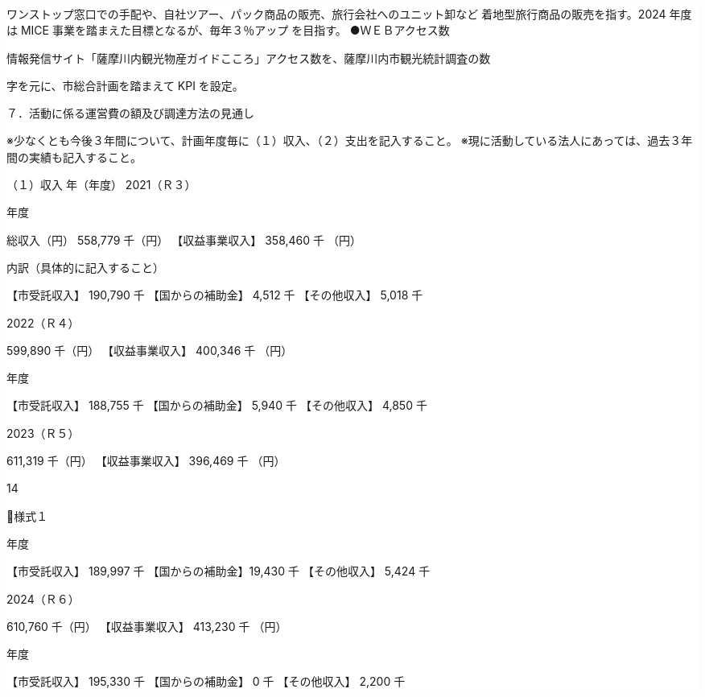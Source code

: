 ワンストップ窓口での手配や、自社ツアー、パック商品の販売、旅行会社へのユニット卸など
着地型旅行商品の販売を指す。2024 年度は MICE 事業を踏まえた目標となるが、毎年３％アップ
を目指す。
●ＷＥＢアクセス数

情報発信サイト「薩摩川内観光物産ガイドこころ」アクセス数を、薩摩川内市観光統計調査の数

字を元に、市総合計画を踏まえて KPI を設定。

７．活動に係る運営費の額及び調達方法の見通し

※少なくとも今後３年間について、計画年度毎に（１）収入、（２）支出を記入すること。
※現に活動している法人にあっては、過去３年間の実績も記入すること。

（１）収入
年（年度）
2021（Ｒ３）

年度

総収入（円）
558,779 千（円）  【収益事業収入】 358,460 千                （円）

内訳（具体的に記入すること）

【市受託収入】   190,790 千
【国からの補助金】 4,512 千
【その他収入】     5,018 千

2022（Ｒ４）

599,890 千（円）  【収益事業収入】 400,346 千                （円）

年度

【市受託収入】   188,755 千
【国からの補助金】 5,940 千
【その他収入】     4,850 千

2023（Ｒ５）

611,319 千（円）  【収益事業収入】 396,469 千                （円）

14

様式１

年度

【市受託収入】   189,997 千
【国からの補助金】19,430 千
【その他収入】     5,424 千

2024（Ｒ６）

610,760 千（円）  【収益事業収入】 413,230 千                （円）

年度

【市受託収入】   195,330 千
【国からの補助金】     0 千
【その他収入】     2,200 千
